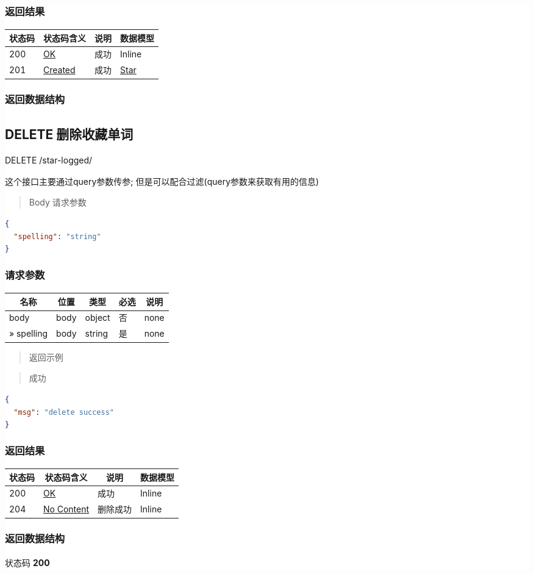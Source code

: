 ### 返回结果

|状态码|状态码含义|说明|数据模型|
|---|---|---|---|
|200|[OK](https://tools.ietf.org/html/rfc7231#section-6.3.1)|成功|Inline|
|201|[Created](https://tools.ietf.org/html/rfc7231#section-6.3.2)|成功|[Star](#schemastar)|

### 返回数据结构

## DELETE 删除收藏单词

DELETE /star-logged/

这个接口主要通过query参数传参;
但是可以配合过滤(query参数来获取有用的信息)

> Body 请求参数

```json
{
  "spelling": "string"
}
```

### 请求参数

|名称|位置|类型|必选|说明|
|---|---|---|---|---|
|body|body|object| 否 |none|
|» spelling|body|string| 是 |none|

> 返回示例

> 成功

```json
{
  "msg": "delete success"
}
```

### 返回结果

|状态码|状态码含义|说明|数据模型|
|---|---|---|---|
|200|[OK](https://tools.ietf.org/html/rfc7231#section-6.3.1)|成功|Inline|
|204|[No Content](https://tools.ietf.org/html/rfc7231#section-6.3.5)|删除成功|Inline|

### 返回数据结构

状态码 **200**
